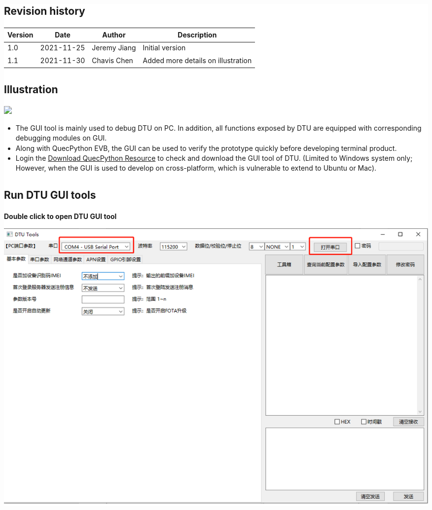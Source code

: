 ## Revision history

| Version | **Date**   | **Author**   | **Description**                    |
| :------ | ---------- | ------------ | ---------------------------------- |
| 1.0     | 2021-11-25 | Jeremy Jiang | Initial version                    |
| 1.1     | 2021-11-30 | Chavis Chen  | Added more details on illustration |

## Illustration 

![](./media/gui_rtu.png)

- The GUI tool is mainly used to debug DTU on PC. In addition, all functions exposed by DTU are equipped with corresponding debugging modules on GUI.                
- Along with QuecPython EVB, the GUI can be used to verify the prototype quickly before developing terminal product. 
- Login the [Download QuecPython Resource](https://python.quectel.com/download) to check and download the GUI tool of DTU. (Limited to Windows system only; However, when the GUI is used to develop on cross-platform, which is vulnerable to extend to Ubuntu or Mac).

## Run DTU GUI tools

**Double click to open DTU  GUI tool**

![](./media/gui_open_port.png)
